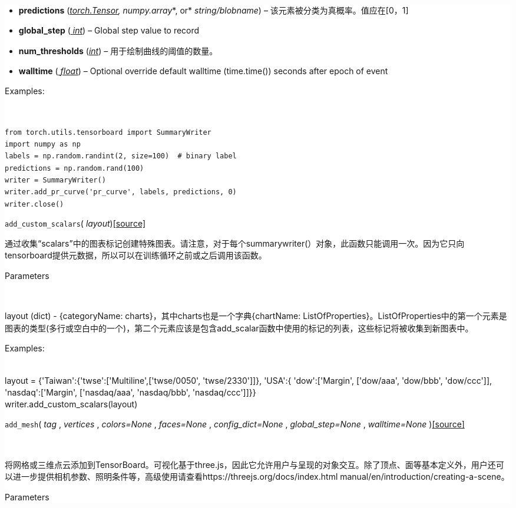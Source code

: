   * **predictions** ([*torch.Tensor*](https://pytorch.org/docs/stable/tensors.html#torch.Tensor)*,* *numpy.array**, or* *string/blobname*) –  该元素被分类为真概率。值应在[0，1]

  * **global_step** ([ _int_](https://docs.python.org/3/library/functions.html#int "\(in Python v3.7\)")) – Global step value to record

  * **num_thresholds** ([*int*](https://docs.python.org/3/library/functions.html#int)) –  用于绘制曲线的阈值的数量。

  * **walltime** ([ _float_](https://docs.python.org/3/library/functions.html#float "\(in Python v3.7\)")) – Optional override default walltime (time.time()) seconds after epoch of event

Examples:


​    

```
from torch.utils.tensorboard import SummaryWriter
import numpy as np
labels = np.random.randint(2, size=100)  # binary label
predictions = np.random.rand(100)
writer = SummaryWriter()
writer.add_pr_curve('pr_curve', labels, predictions, 0)
writer.close()
```

`add_custom_scalars`( _layout_)[[source]](_modules/torch/utils/tensorboard/writer.html#SummaryWriter.add_custom_scalars)

通过收集“scalars”中的图表标记创建特殊图表。请注意，对于每个summarywriter(）对象，此函数只能调用一次。因为它只向tensorboard提供元数据，所以可以在训练循环之前或之后调用该函数。

Parameters

​    

layout (dict) - {categoryName: charts}，其中charts也是一个字典{chartName: ListOfProperties}。ListOfProperties中的第一个元素是图表的类型(多行或空白中的一个)，第二个元素应该是包含add_scalar函数中使用的标记的列表，这些标记将被收集到新图表中。

Examples:


​    
​    layout = {'Taiwan':{'twse':['Multiline',['twse/0050', 'twse/2330']]},
​                 'USA':{ 'dow':['Margin',   ['dow/aaa', 'dow/bbb', 'dow/ccc']],
​                      'nasdaq':['Margin',   ['nasdaq/aaa', 'nasdaq/bbb', 'nasdaq/ccc']]}}
​    
​    writer.add_custom_scalars(layout)

`add_mesh`( _tag_ , _vertices_ , _colors=None_ , _faces=None_ ,
_config_dict=None_ , _global_step=None_ , _walltime=None_
)[[source]](_modules/torch/utils/tensorboard/writer.html#SummaryWriter.add_mesh)

​    

将网格或三维点云添加到TensorBoard。可视化基于three.js，因此它允许用户与呈现的对象交互。除了顶点、面等基本定义外，用户还可以进一步提供相机参数、照明条件等，高级使用请查看https://threejs.org/docs/index.html manual/en/introduction/creating-a-scene。

Parameters
